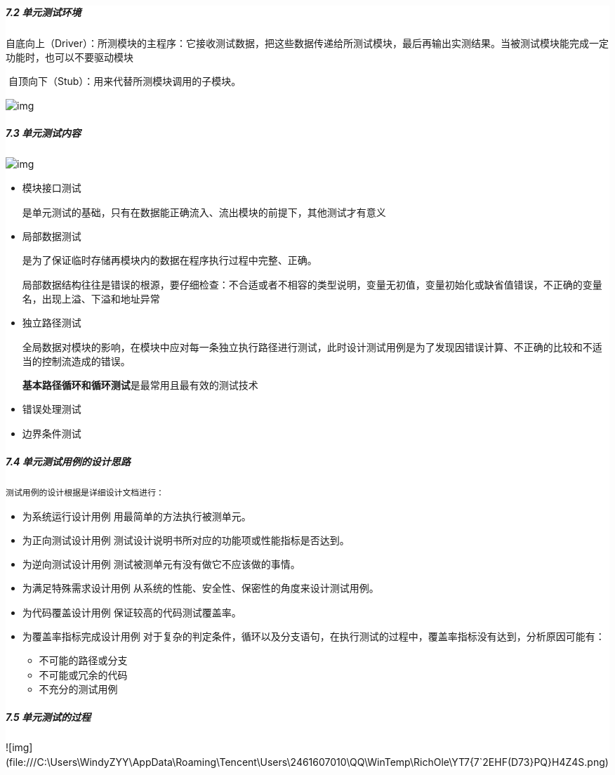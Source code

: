 ##### 7.2 单元测试环境

​	自底向上（Driver）：所测模块的主程序：它接收测试数据，把这些数据传递给所测试模块，最后再输出实测结果。当被测试模块能完成一定功能时，也可以不要驱动模块

​	自顶向下（Stub）：用来代替所测模块调用的子模块。

![img](file:///C:\Users\WindyZYY\AppData\Roaming\Tencent\Users\2461607010\QQ\WinTemp\RichOle\80Y}V92C3JR13%1PO2CYQV7.png)

##### 7.3 单元测试内容

![img](file:///C:\Users\WindyZYY\AppData\Roaming\Tencent\Users\2461607010\QQ\WinTemp\RichOle\)VQO1_VSX~27B4UUANL1{PL.png)

- 模块接口测试

  是单元测试的基础，只有在数据能正确流入、流出模块的前提下，其他测试才有意义

- 局部数据测试

  是为了保证临时存储再模块内的数据在程序执行过程中完整、正确。

  局部数据结构往往是错误的根源，要仔细检查：不合适或者不相容的类型说明，变量无初值，变量初始化或缺省值错误，不正确的变量名，出现上溢、下溢和地址异常

- 独立路径测试

  全局数据对模块的影响，在模块中应对每一条独立执行路径进行测试，此时设计测试用例是为了发现因错误计算、不正确的比较和不适当的控制流造成的错误。

  **基本路径循环和循环测试**是最常用且最有效的测试技术

- 错误处理测试

- 边界条件测试

##### 7.4 单元测试用例的设计思路

	测试用例的设计根据是详细设计文档进行：
- 为系统运行设计用例
  	用最简单的方法执行被测单元。
- 为正向测试设计用例
  	测试设计说明书所对应的功能项或性能指标是否达到。
- 为逆向测试设计用例
  	测试被测单元有没有做它不应该做的事情。

- 为满足特殊需求设计用例
  	从系统的性能、安全性、保密性的角度来设计测试用例。
- 为代码覆盖设计用例
  	保证较高的代码测试覆盖率。
- 为覆盖率指标完成设计用例
  	对于复杂的判定条件，循环以及分支语句，在执行测试的过程中，覆盖率指标没有达到，分析原因可能有：
  - 不可能的路径或分支
  - 不可能或冗余的代码
  - 不充分的测试用例

##### 7.5 单元测试的过程

![img](file:///C:\Users\WindyZYY\AppData\Roaming\Tencent\Users\2461607010\QQ\WinTemp\RichOle\YT7{7`2EHF(D73}PQ}H4Z4S.png)


